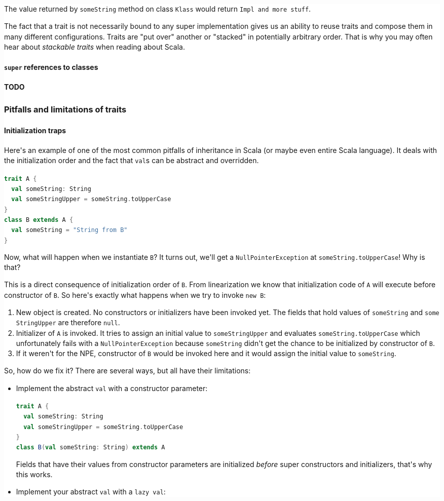 The value returned by `someString` method on class `Klass` would return `Impl and more stuff`.

The fact that a trait is not necessarily bound to any super implementation gives us an ability to reuse traits and compose them in many different configurations. Traits are "put over" another or "stacked" in potentially arbitrary order. That is why you may often hear about *stackable traits* when reading about Scala.

#### `super` references to classes

**TODO**

### Pitfalls and limitations of traits

#### Initialization traps

Here's an example of one of the most common pitfalls of inheritance in Scala (or maybe even entire Scala language). It deals with the initialization order and the fact that `val`s can be abstract and overridden.

```scala
trait A { 
  val someString: String
  val someStringUpper = someString.toUpperCase
}
class B extends A {
  val someString = "String from B"
}
```

Now, what will happen when we instantiate `B`? It turns out, we'll get a `NullPointerException` at `someString.toUpperCase`! Why is that?

This is a direct consequence of initialization order of `B`. From linearization we know that initialization code of `A` will execute before constructor of `B`. So here's exactly what happens when we try to invoke `new B`:

1. New object is created. No constructors or initializers have been invoked yet. The fields that hold values of `someString` and `someStringUpper` are therefore `null`.
2. Initializer of `A` is invoked. It tries to assign an initial value to `someStringUpper` and evaluates `someString.toUpperCase` which unfortunately fails with a `NullPointerException` because `someString` didn't get the chance to be initialized by constructor of `B`.
3. If it weren't for the NPE, constructor of `B` would be invoked here and it would assign the initial value to `someString`.

So, how do we fix it? There are several ways, but all have their limitations:

* Implement the abstract `val` with a constructor parameter:

  ```scala
  trait A { 
    val someString: String
    val someStringUpper = someString.toUpperCase
  }
  class B(val someString: String) extends A
  ```
  Fields that have their values from constructor parameters are initialized *before* super constructors and initializers, that's why this works.
* Implement your abstract `val` with a `lazy val`:
